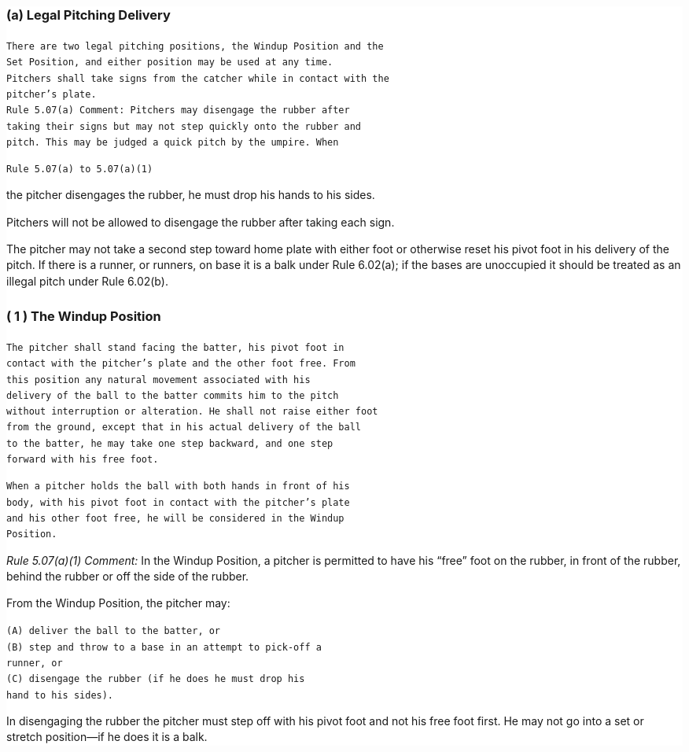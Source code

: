### (a) Legal Pitching Delivery

```
There are two legal pitching positions, the Windup Position and the
Set Position, and either position may be used at any time.
Pitchers shall take signs from the catcher while in contact with the
pitcher’s plate.
Rule 5.07(a) Comment: Pitchers may disengage the rubber after
taking their signs but may not step quickly onto the rubber and
pitch. This may be judged a quick pitch by the umpire. When
```

```
Rule 5.07(a) to 5.07(a)(1)
```
the pitcher disengages the rubber, he must drop his hands to
his sides.

Pitchers will not be allowed to disengage the rubber after taking
each sign.

The pitcher may not take a second step toward home plate with
either foot or otherwise reset his pivot foot in his delivery of the
pitch. If there is a runner, or runners, on base it is a balk under
Rule 6.02(a); if the bases are unoccupied it should be treated as
an illegal pitch under Rule 6.02(b).

### ( 1 ) The Windup Position

```
The pitcher shall stand facing the batter, his pivot foot in
contact with the pitcher’s plate and the other foot free. From
this position any natural movement associated with his
delivery of the ball to the batter commits him to the pitch
without interruption or alteration. He shall not raise either foot
from the ground, except that in his actual delivery of the ball
to the batter, he may take one step backward, and one step
forward with his free foot.
```
```
When a pitcher holds the ball with both hands in front of his
body, with his pivot foot in contact with the pitcher’s plate
and his other foot free, he will be considered in the Windup
Position.
```
_Rule 5.07(a)(1) Comment:_ In the Windup Position, a pitcher is
permitted to have his “free” foot on the rubber, in front of the
rubber, behind the rubber or off the side of the rubber.

From the Windup Position, the pitcher may:

```
(A) deliver the ball to the batter, or
(B) step and throw to a base in an attempt to pick-off a
runner, or
(C) disengage the rubber (if he does he must drop his
hand to his sides).
```
In disengaging the rubber the pitcher must step off with his
pivot foot and not his free foot first. He may not go into a set or
stretch position—if he does it is a balk.

